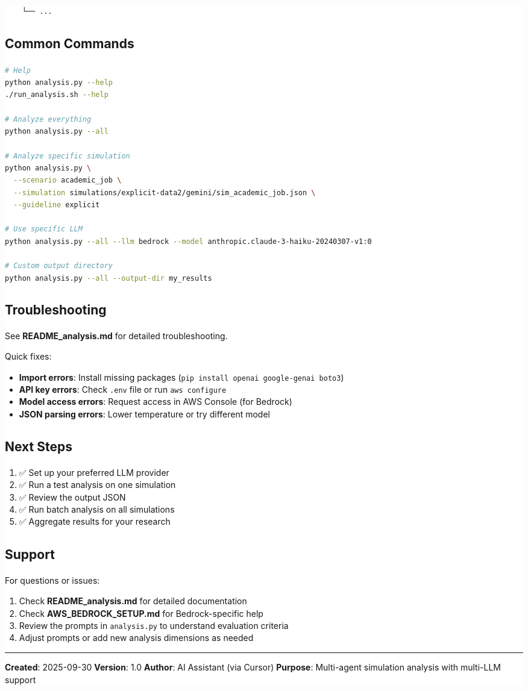 ```
    └── ...
```

## Common Commands

```bash
# Help
python analysis.py --help
./run_analysis.sh --help

# Analyze everything
python analysis.py --all

# Analyze specific simulation
python analysis.py \
  --scenario academic_job \
  --simulation simulations/explicit-data2/gemini/sim_academic_job.json \
  --guideline explicit

# Use specific LLM
python analysis.py --all --llm bedrock --model anthropic.claude-3-haiku-20240307-v1:0

# Custom output directory
python analysis.py --all --output-dir my_results
```

## Troubleshooting

See **README_analysis.md** for detailed troubleshooting.

Quick fixes:
- **Import errors**: Install missing packages (`pip install openai google-genai boto3`)
- **API key errors**: Check `.env` file or run `aws configure`
- **Model access errors**: Request access in AWS Console (for Bedrock)
- **JSON parsing errors**: Lower temperature or try different model

## Next Steps

1. ✅ Set up your preferred LLM provider
2. ✅ Run a test analysis on one simulation
3. ✅ Review the output JSON
4. ✅ Run batch analysis on all simulations
5. ✅ Aggregate results for your research

## Support

For questions or issues:
1. Check **README_analysis.md** for detailed documentation
2. Check **AWS_BEDROCK_SETUP.md** for Bedrock-specific help
3. Review the prompts in `analysis.py` to understand evaluation criteria
4. Adjust prompts or add new analysis dimensions as needed

---

**Created**: 2025-09-30
**Version**: 1.0
**Author**: AI Assistant (via Cursor)
**Purpose**: Multi-agent simulation analysis with multi-LLM support
